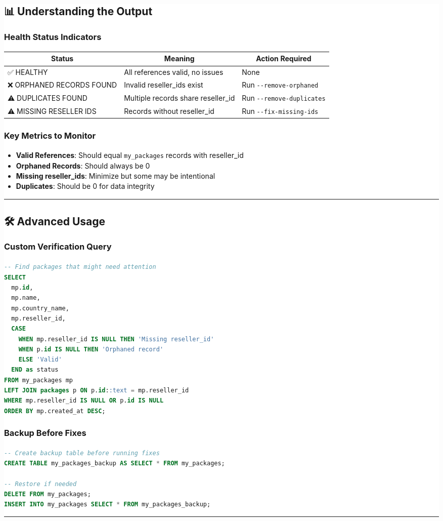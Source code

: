 
## 📊 Understanding the Output

### Health Status Indicators

| Status | Meaning | Action Required |
|--------|---------|-----------------|
| ✅ HEALTHY | All references valid, no issues | None |
| ❌ ORPHANED RECORDS FOUND | Invalid reseller_ids exist | Run `--remove-orphaned` |
| ⚠️ DUPLICATES FOUND | Multiple records share reseller_id | Run `--remove-duplicates` |
| ⚠️ MISSING RESELLER IDS | Records without reseller_id | Run `--fix-missing-ids` |

### Key Metrics to Monitor

- **Valid References**: Should equal `my_packages` records with reseller_id
- **Orphaned Records**: Should always be 0
- **Missing reseller_ids**: Minimize but some may be intentional
- **Duplicates**: Should be 0 for data integrity

---

## 🛠️ Advanced Usage

### Custom Verification Query

```sql
-- Find packages that might need attention
SELECT 
  mp.id,
  mp.name,
  mp.country_name,
  mp.reseller_id,
  CASE 
    WHEN mp.reseller_id IS NULL THEN 'Missing reseller_id'
    WHEN p.id IS NULL THEN 'Orphaned record'
    ELSE 'Valid'
  END as status
FROM my_packages mp
LEFT JOIN packages p ON p.id::text = mp.reseller_id
WHERE mp.reseller_id IS NULL OR p.id IS NULL
ORDER BY mp.created_at DESC;
```

### Backup Before Fixes

```sql
-- Create backup table before running fixes
CREATE TABLE my_packages_backup AS SELECT * FROM my_packages;

-- Restore if needed
DELETE FROM my_packages;
INSERT INTO my_packages SELECT * FROM my_packages_backup;
```

---